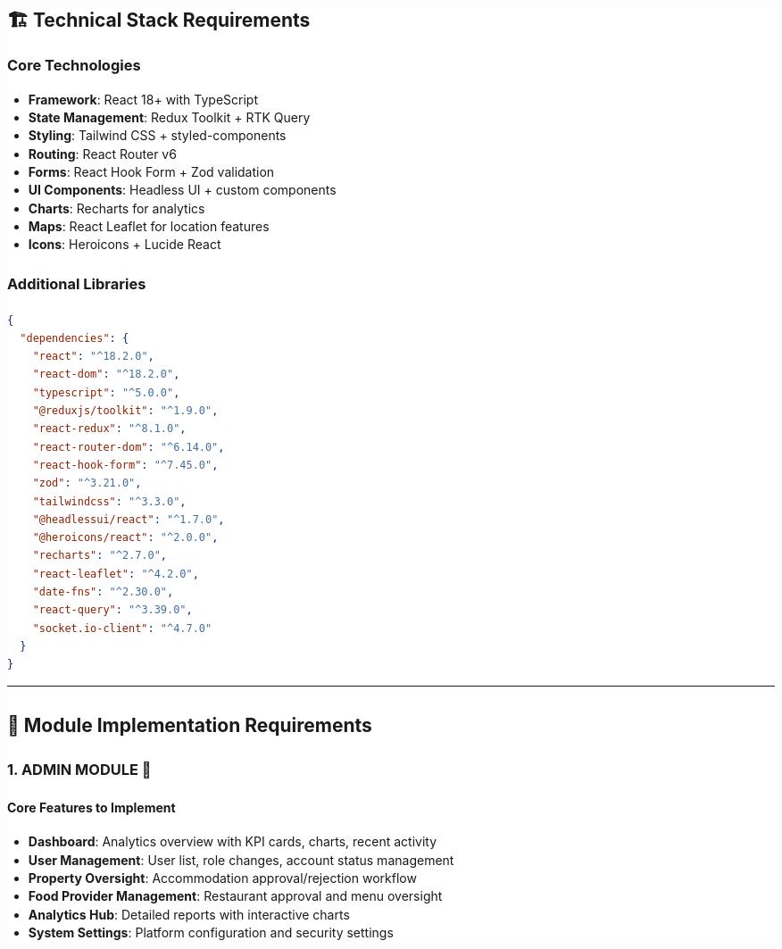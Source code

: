 ## 🏗️ **Technical Stack Requirements**

### **Core Technologies**
- **Framework**: React 18+ with TypeScript
- **State Management**: Redux Toolkit + RTK Query
- **Styling**: Tailwind CSS + styled-components
- **Routing**: React Router v6
- **Forms**: React Hook Form + Zod validation
- **UI Components**: Headless UI + custom components
- **Charts**: Recharts for analytics
- **Maps**: React Leaflet for location features
- **Icons**: Heroicons + Lucide React

### **Additional Libraries**
```json
{
  "dependencies": {
    "react": "^18.2.0",
    "react-dom": "^18.2.0",
    "typescript": "^5.0.0",
    "@reduxjs/toolkit": "^1.9.0",
    "react-redux": "^8.1.0",
    "react-router-dom": "^6.14.0",
    "react-hook-form": "^7.45.0",
    "zod": "^3.21.0",
    "tailwindcss": "^3.3.0",
    "@headlessui/react": "^1.7.0",
    "@heroicons/react": "^2.0.0",
    "recharts": "^2.7.0",
    "react-leaflet": "^4.2.0",
    "date-fns": "^2.30.0",
    "react-query": "^3.39.0",
    "socket.io-client": "^4.7.0"
  }
}
```

---

## 🎯 **Module Implementation Requirements**

### **1. ADMIN MODULE** 👑

#### **Core Features to Implement**
- **Dashboard**: Analytics overview with KPI cards, charts, recent activity
- **User Management**: User list, role changes, account status management
- **Property Oversight**: Accommodation approval/rejection workflow
- **Food Provider Management**: Restaurant approval and menu oversight
- **Analytics Hub**: Detailed reports with interactive charts
- **System Settings**: Platform configuration and security settings
